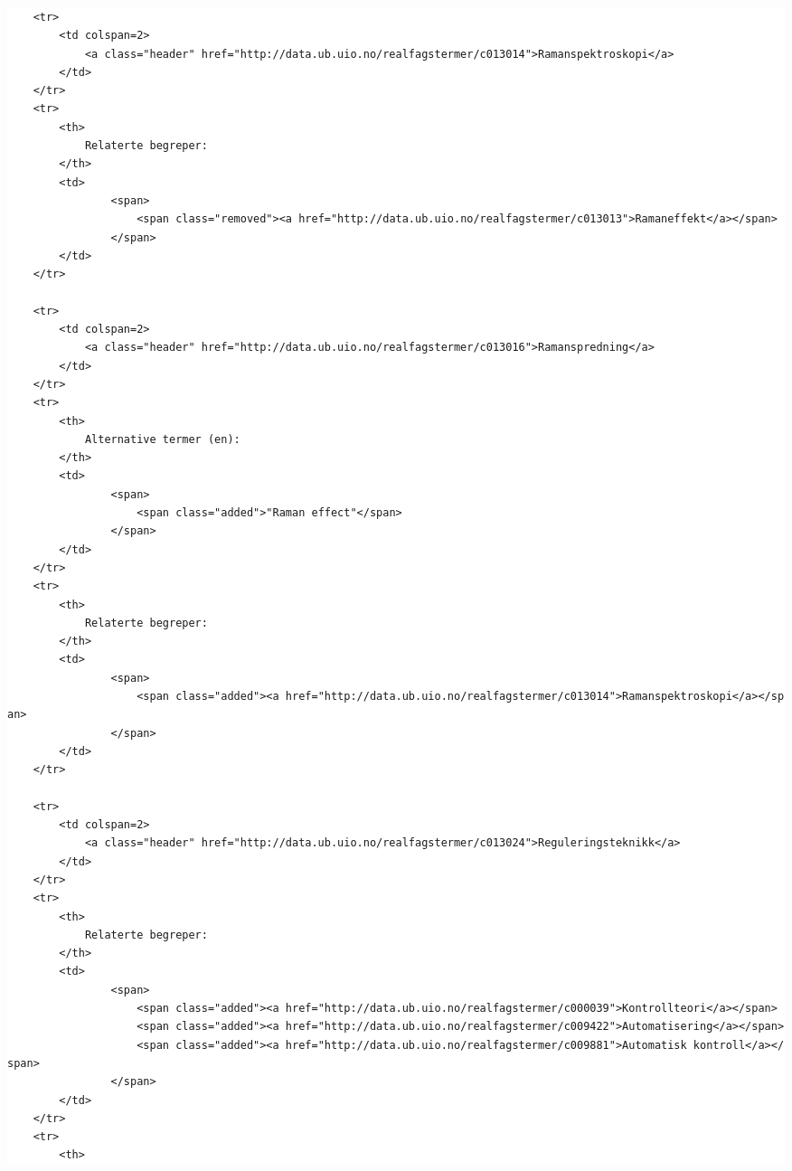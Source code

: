         <tr>
            <td colspan=2>
                <a class="header" href="http://data.ub.uio.no/realfagstermer/c013014">Ramanspektroskopi</a>
            </td>
        </tr>
        <tr>
            <th>
                Relaterte begreper:
            </th>
            <td>
                    <span>
                        <span class="removed"><a href="http://data.ub.uio.no/realfagstermer/c013013">Ramaneffekt</a></span>
                    </span>
            </td>
        </tr>

        <tr>
            <td colspan=2>
                <a class="header" href="http://data.ub.uio.no/realfagstermer/c013016">Ramanspredning</a>
            </td>
        </tr>
        <tr>
            <th>
                Alternative termer (en):
            </th>
            <td>
                    <span>
                        <span class="added">"Raman effect"</span>
                    </span>
            </td>
        </tr>
        <tr>
            <th>
                Relaterte begreper:
            </th>
            <td>
                    <span>
                        <span class="added"><a href="http://data.ub.uio.no/realfagstermer/c013014">Ramanspektroskopi</a></span>
                    </span>
            </td>
        </tr>

        <tr>
            <td colspan=2>
                <a class="header" href="http://data.ub.uio.no/realfagstermer/c013024">Reguleringsteknikk</a>
            </td>
        </tr>
        <tr>
            <th>
                Relaterte begreper:
            </th>
            <td>
                    <span>
                        <span class="added"><a href="http://data.ub.uio.no/realfagstermer/c000039">Kontrollteori</a></span>
                        <span class="added"><a href="http://data.ub.uio.no/realfagstermer/c009422">Automatisering</a></span>
                        <span class="added"><a href="http://data.ub.uio.no/realfagstermer/c009881">Automatisk kontroll</a></span>
                    </span>
            </td>
        </tr>
        <tr>
            <th>